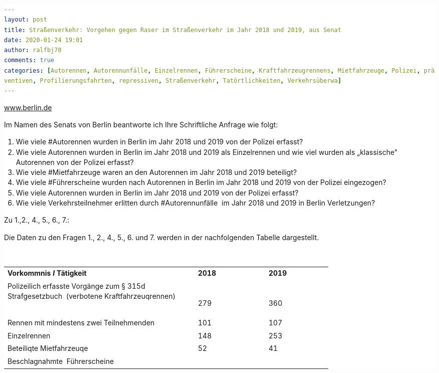 ```yaml
---
layout: post
title: Straßenverkehr: Vorgehen gegen Raser im Straßenverkehr im Jahr 2018 und 2019, aus Senat
date: 2020-01-24 19:01
author: ralfbj70
comments: true
categories: [Autorennen, Autorennunfälle, Einzelrennen, Führerscheine, Kraftfahrzeugrennens, Mietfahrzeuge, Polizei, präventiven, Profilierungsfahrten, repressiven, Straßenverkehr, Tatörtlichkeiten, Verkehrsüberwa]
---
```

www.berlin.de

Im Namen des Senats von Berlin beantworte ich Ihre Schriftliche Anfrage wie folgt:
<ol>
 	<li>Wie viele #Autorennen wurden in Berlin im Jahr 2018 und 2019 von der Polizei erfasst?</li>
 	<li>Wie viele Autorennen wurden in Berlin im Jahr 2018 und 2019 als Einzelrennen und wie viel wurden als „klassische" Autorennen von der Polizei erfasst?</li>
 	<li>Wie viele #Mietfahrzeuge waren an den Autorennen im Jahr 2018 und 2019 beteiligt?</li>
 	<li>Wie viele #Führerscheine wurden nach Autorennen in Berlin im Jahr 2018 und 2019 von der Polizei eingezogen?</li>
 	<li>Wie viele Autorennen wurden in Berlin im Jahr 2018 und 2019 von der Polizei erfasst?</li>
 	<li>Wie viele Verkehrsteilnehmer erlitten durch #Autorennunfälle  im Jahr 2018 und 2019 in Berlin Verletzungen?</li>
</ol>
Zu 1.,2., 4., 5., 6., 7.:

Die Daten zu den Fragen 1., 2., 4., 5., 6. und 7. werden in der nachfolgenden Tabelle dargestellt.

&nbsp;
<table>
<tbody>
<tr>
<td width="366"><strong>Vorkommnis </strong><strong><em>I </em></strong><strong>Tätigkeit</strong></td>
<td width="127"><strong>2018</strong></td>
<td width="112"><strong>2019</strong></td>
</tr>
<tr>
<td width="366">Polizeilich erfasste Vorgänge zum § 315d Strafgesetzbuch  (verbotene Kraftfahrzeuqrennen)</td>
<td width="127">&nbsp;

279</td>
<td width="112">&nbsp;

360</td>
</tr>
<tr>
<td width="366">Rennen mit mindestens zwei Teilnehmenden</td>
<td width="127">101</td>
<td width="112">107</td>
</tr>
<tr>
<td width="366">Einzelrennen</td>
<td width="127">148</td>
<td width="112">253</td>
</tr>
<tr>
<td width="366">Beteiliqte Mietfahrzeuqe</td>
<td width="127">52</td>
<td width="112">41</td>
</tr>
<tr>
<td width="366">Beschlagnahmte  Führerscheine</td>